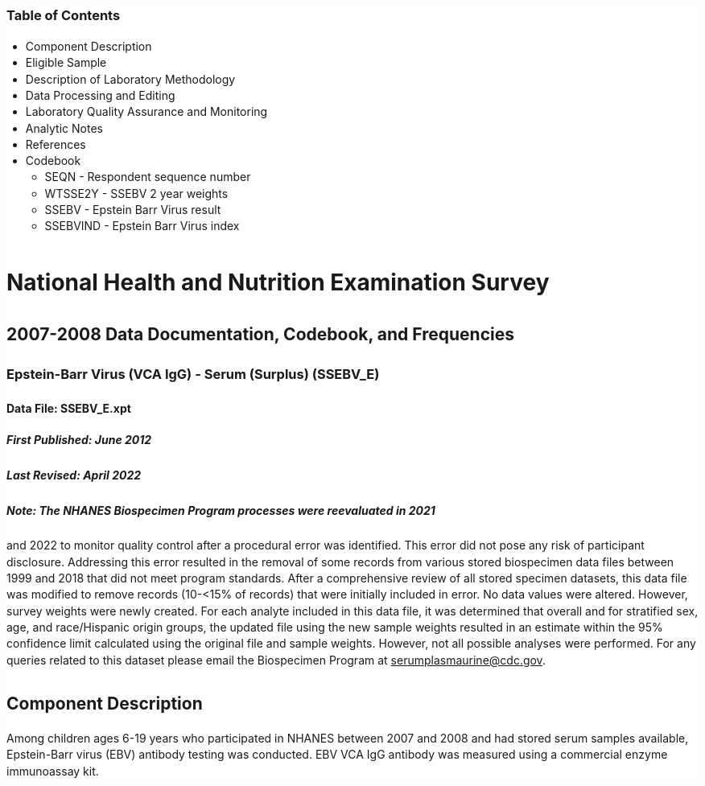 ### Table of Contents

  * Component Description
  * Eligible Sample
  * Description of Laboratory Methodology
  * Data Processing and Editing
  * Laboratory Quality Assurance and Monitoring
  * Analytic Notes
  * References
  * Codebook
    * SEQN - Respondent sequence number
    * WTSSE2Y - SSEBV 2 year weights
    * SSEBV - Epstein Barr Virus result
    * SSEBVIND - Epstein Barr Virus index

# National Health and Nutrition Examination Survey

## 2007-2008 Data Documentation, Codebook, and Frequencies

### Epstein-Barr Virus (VCA IgG) - Serum (Surplus) (SSEBV_E)

####  Data File: SSEBV_E.xpt

##### First Published: June 2012

##### Last Revised: April 2022

##### Note: The NHANES Biospecimen Program processes were reevaluated in 2021
and 2022 to monitor quality control after a procedural error was identified.
This error did not pose any risk of participant disclosure. Addressing this
error resulted in the removal of some records from various stored biospecimen
data files between 1999 and 2018 that did not meet program standards. After a
comprehensive review of all stored specimen datasets, this data file was
modified to remove records (10-<15% of records) that were initially included
in error. No data values were altered. However, survey weights were newly
created. For each analyte included in this data file, it was determined that
overall and for stratified sex, age, and race/Hispanic origin groups, the
updated file using the new sample weights resulted in an estimate within the
95% confidence limit calculated using the original file and sample weights.
However, not all possible analyses were performed. For any queries related to
this dataset please email the Biospecimen Program at serumplasmaurine@cdc.gov.

## Component Description

Among children ages 6-19 years who participated in NHANES between 2007 and
2008 and had stored serum samples available, Epstein-Barr virus (EBV) antibody
testing was conducted. EBV VCA IgG antibody was measured using a commercial
enzyme immunoassay kit.
